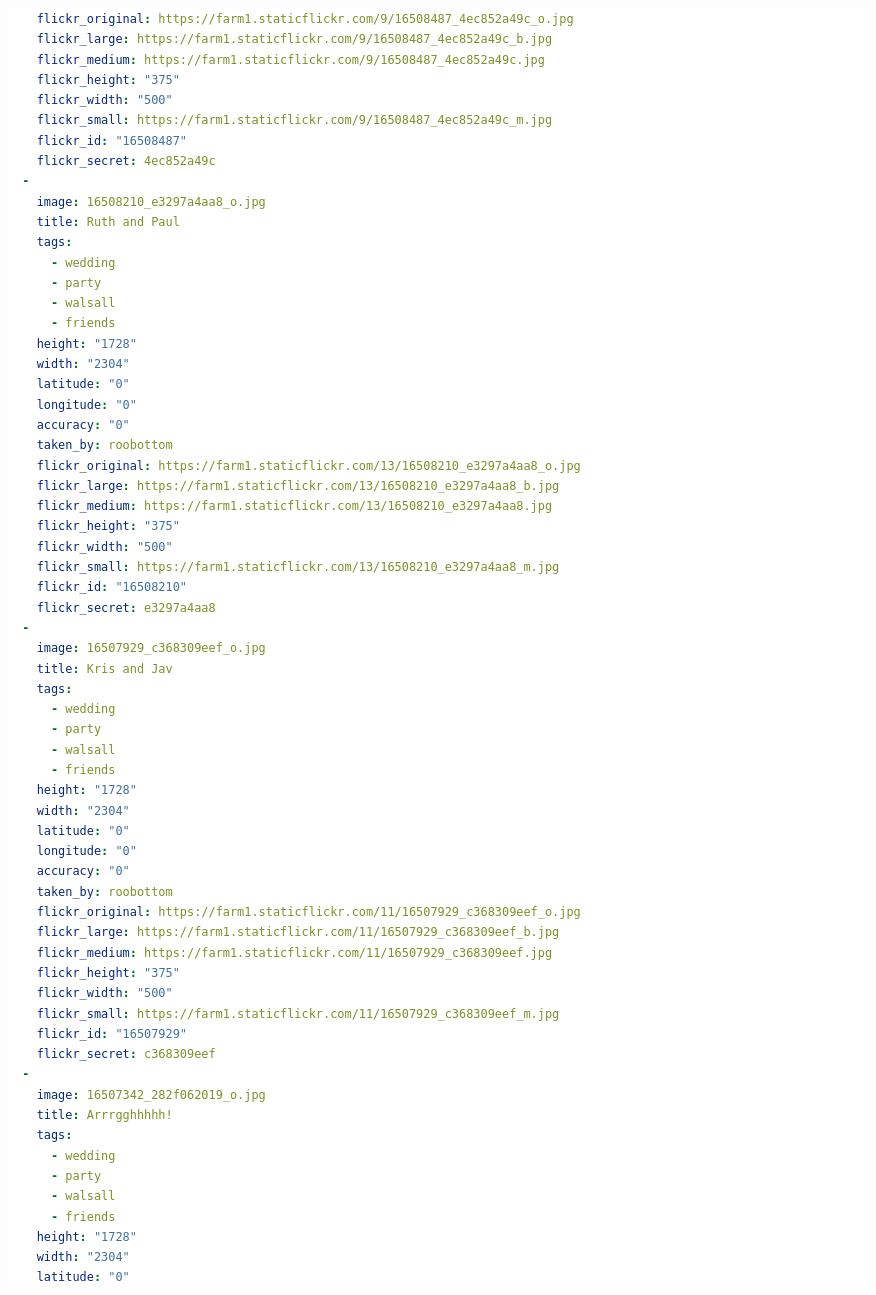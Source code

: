 ```yaml
    flickr_original: https://farm1.staticflickr.com/9/16508487_4ec852a49c_o.jpg
    flickr_large: https://farm1.staticflickr.com/9/16508487_4ec852a49c_b.jpg
    flickr_medium: https://farm1.staticflickr.com/9/16508487_4ec852a49c.jpg
    flickr_height: "375"
    flickr_width: "500"
    flickr_small: https://farm1.staticflickr.com/9/16508487_4ec852a49c_m.jpg
    flickr_id: "16508487"
    flickr_secret: 4ec852a49c
  - 
    image: 16508210_e3297a4aa8_o.jpg
    title: Ruth and Paul
    tags:
      - wedding
      - party
      - walsall
      - friends
    height: "1728"
    width: "2304"
    latitude: "0"
    longitude: "0"
    accuracy: "0"
    taken_by: roobottom
    flickr_original: https://farm1.staticflickr.com/13/16508210_e3297a4aa8_o.jpg
    flickr_large: https://farm1.staticflickr.com/13/16508210_e3297a4aa8_b.jpg
    flickr_medium: https://farm1.staticflickr.com/13/16508210_e3297a4aa8.jpg
    flickr_height: "375"
    flickr_width: "500"
    flickr_small: https://farm1.staticflickr.com/13/16508210_e3297a4aa8_m.jpg
    flickr_id: "16508210"
    flickr_secret: e3297a4aa8
  - 
    image: 16507929_c368309eef_o.jpg
    title: Kris and Jav
    tags:
      - wedding
      - party
      - walsall
      - friends
    height: "1728"
    width: "2304"
    latitude: "0"
    longitude: "0"
    accuracy: "0"
    taken_by: roobottom
    flickr_original: https://farm1.staticflickr.com/11/16507929_c368309eef_o.jpg
    flickr_large: https://farm1.staticflickr.com/11/16507929_c368309eef_b.jpg
    flickr_medium: https://farm1.staticflickr.com/11/16507929_c368309eef.jpg
    flickr_height: "375"
    flickr_width: "500"
    flickr_small: https://farm1.staticflickr.com/11/16507929_c368309eef_m.jpg
    flickr_id: "16507929"
    flickr_secret: c368309eef
  - 
    image: 16507342_282f062019_o.jpg
    title: Arrrgghhhhh!
    tags:
      - wedding
      - party
      - walsall
      - friends
    height: "1728"
    width: "2304"
    latitude: "0"
```